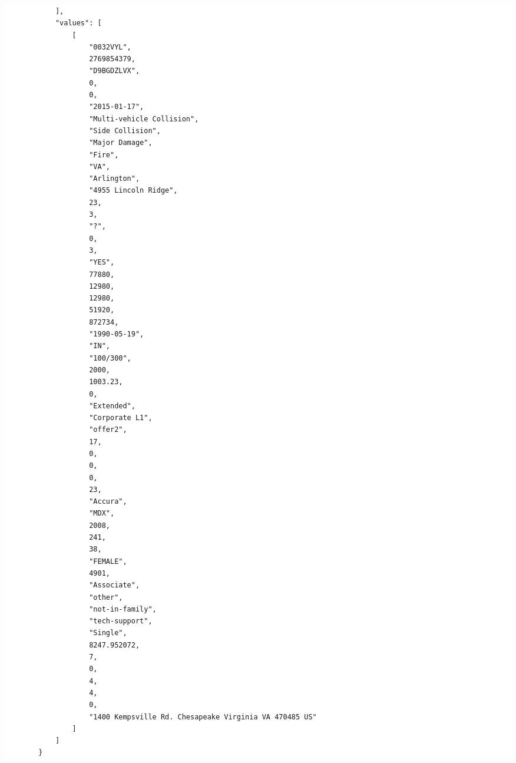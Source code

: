 ```
			],
			"values": [
				[
					"0032VYL",
					2769854379,
					"D9BGDZLVX",
					0,
					0,
					"2015-01-17",
					"Multi-vehicle Collision",
					"Side Collision",
					"Major Damage",
					"Fire",
					"VA",
					"Arlington",
					"4955 Lincoln Ridge",
					23,
					3,
					"?",
					0,
					3,
					"YES",
					77880,
					12980,
					12980,
					51920,
					872734,
					"1990-05-19",
					"IN",
					"100/300",
					2000,
					1003.23,
					0,
					"Extended",
					"Corporate L1",
					"offer2",
					17,
					0,
					0,
					0,
					23,
					"Accura",
					"MDX",
					2008,
					241,
					38,
					"FEMALE",
					4901,
					"Associate",
					"other",
					"not-in-family",
					"tech-support",
					"Single",
					8247.952072,
					7,
					0,
					4,
					4,
					0,
					"1400 Kempsville Rd. Chesapeake Virginia VA 470485 US"
				]
			]
		}
```